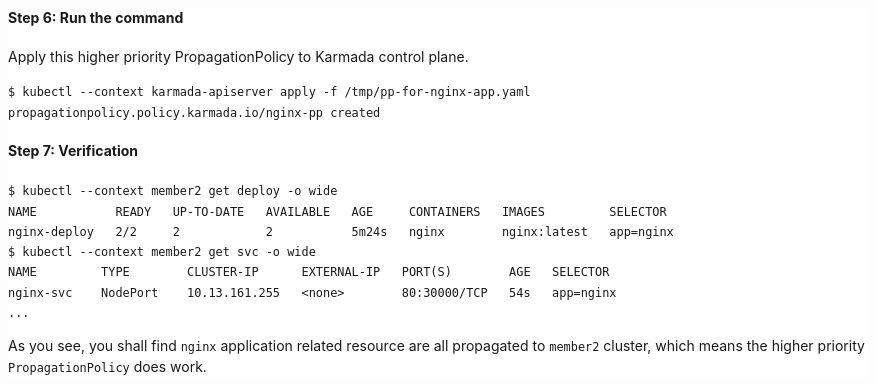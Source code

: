 #### Step 6: Run the command

Apply this higher priority PropagationPolicy to Karmada control plane. 

```shell
$ kubectl --context karmada-apiserver apply -f /tmp/pp-for-nginx-app.yaml
propagationpolicy.policy.karmada.io/nginx-pp created
```

#### Step 7: Verification

```shell
$ kubectl --context member2 get deploy -o wide 
NAME           READY   UP-TO-DATE   AVAILABLE   AGE     CONTAINERS   IMAGES         SELECTOR
nginx-deploy   2/2     2            2           5m24s   nginx        nginx:latest   app=nginx
$ kubectl --context member2 get svc -o wide   
NAME         TYPE        CLUSTER-IP      EXTERNAL-IP   PORT(S)        AGE   SELECTOR
nginx-svc    NodePort    10.13.161.255   <none>        80:30000/TCP   54s   app=nginx
...
```

As you see, you shall find `nginx` application related resource are all propagated to `member2` cluster, 
which means the higher priority `PropagationPolicy` does work.
